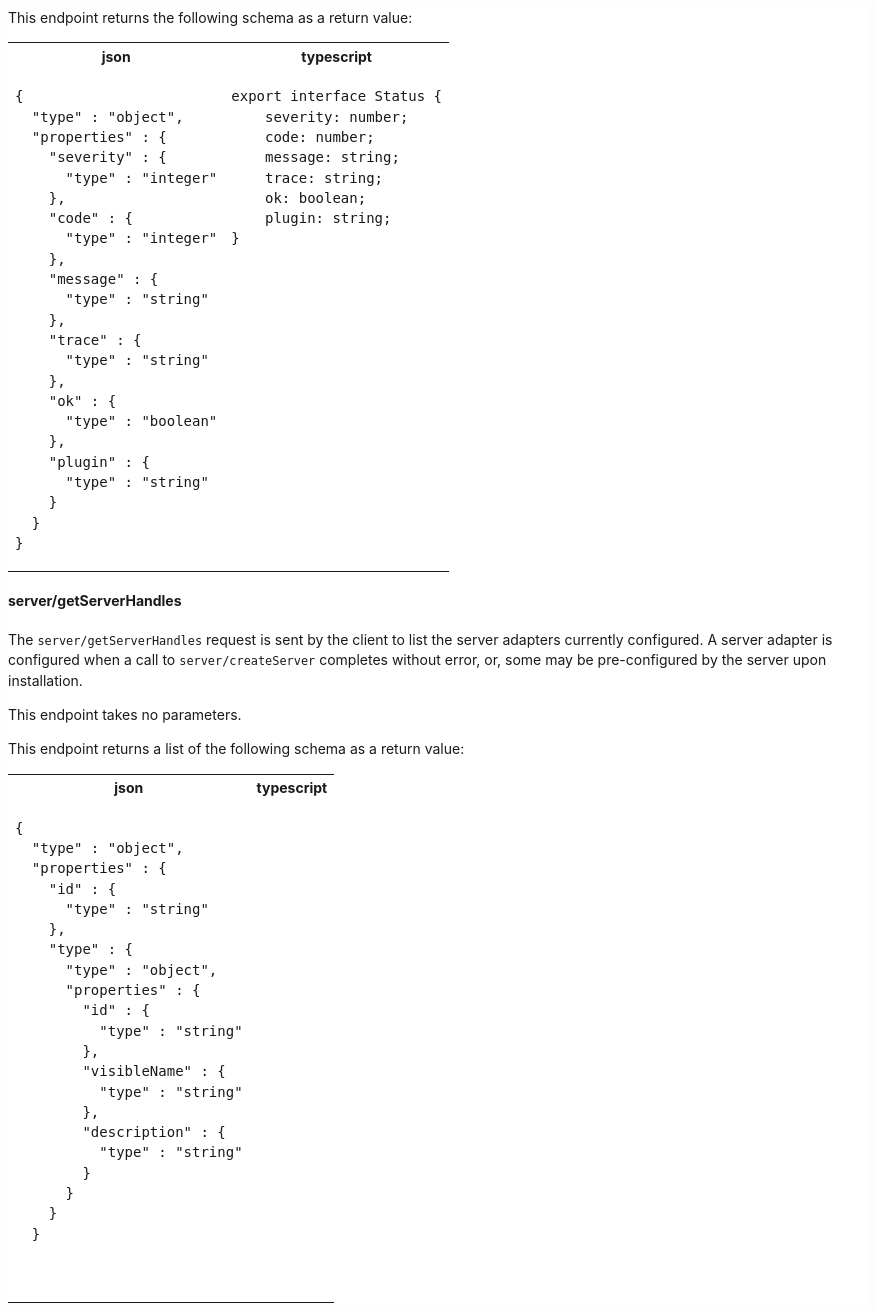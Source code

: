 This endpoint returns the following schema as a return value: 

<table><tr><th>json</th><th>typescript</th></tr>
<tr><td><pre>{
  "type" : "object",
  "properties" : {
    "severity" : {
      "type" : "integer"
    },
    "code" : {
      "type" : "integer"
    },
    "message" : {
      "type" : "string"
    },
    "trace" : {
      "type" : "string"
    },
    "ok" : {
      "type" : "boolean"
    },
    "plugin" : {
      "type" : "string"
    }
  }
}</pre></td><td><pre>export interface Status {
    severity: number;
    code: number;
    message: string;
    trace: string;
    ok: boolean;
    plugin: string;
}</pre></td></tr></table>

#### server/getServerHandles

 The `server/getServerHandles` request is sent by the client to list the server adapters currently configured. A server adapter is configured when a call to `server/createServer` completes without error, or, some may be pre-configured by the server upon installation. 

This endpoint takes no parameters. 

This endpoint returns a list of the following schema as a return value: 

<table><tr><th>json</th><th>typescript</th></tr>
<tr><td><pre>{
  "type" : "object",
  "properties" : {
    "id" : {
      "type" : "string"
    },
    "type" : {
      "type" : "object",
      "properties" : {
        "id" : {
          "type" : "string"
        },
        "visibleName" : {
          "type" : "string"
        },
        "description" : {
          "type" : "string"
        }
      }
    }
  }